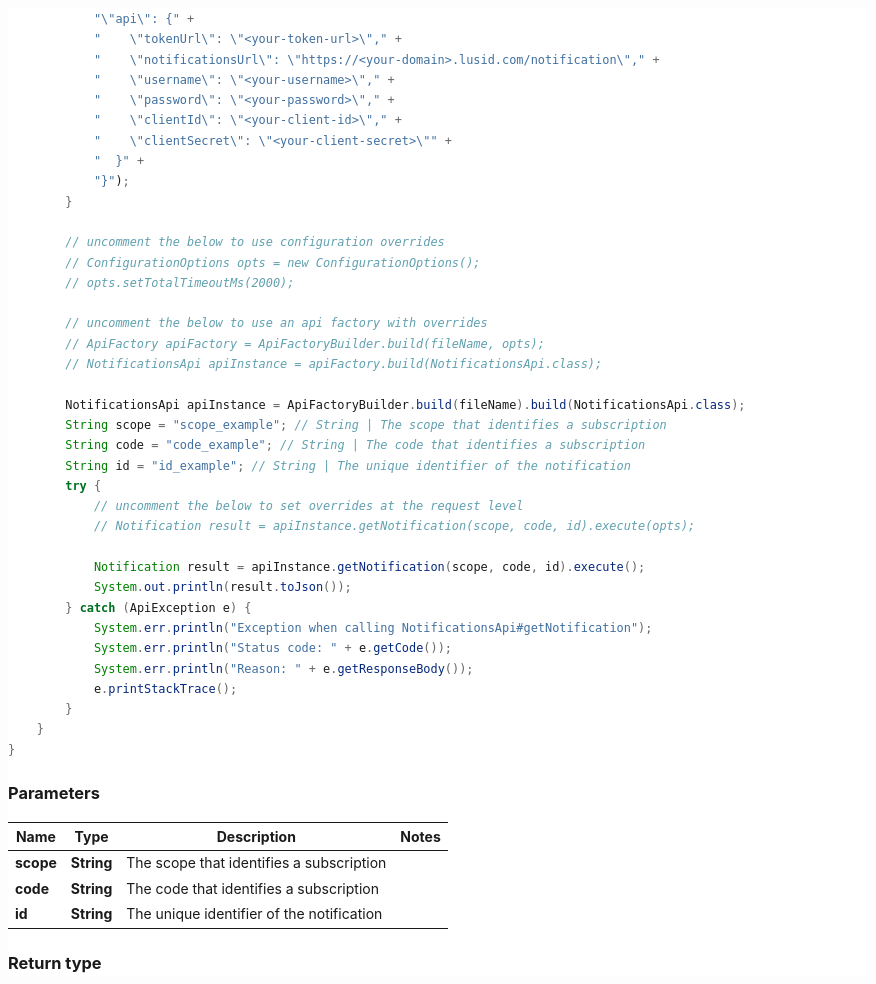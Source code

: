 ```java
            "\"api\": {" +
            "    \"tokenUrl\": \"<your-token-url>\"," +
            "    \"notificationsUrl\": \"https://<your-domain>.lusid.com/notification\"," +
            "    \"username\": \"<your-username>\"," +
            "    \"password\": \"<your-password>\"," +
            "    \"clientId\": \"<your-client-id>\"," +
            "    \"clientSecret\": \"<your-client-secret>\"" +
            "  }" +
            "}");
        }

        // uncomment the below to use configuration overrides
        // ConfigurationOptions opts = new ConfigurationOptions();
        // opts.setTotalTimeoutMs(2000);
        
        // uncomment the below to use an api factory with overrides
        // ApiFactory apiFactory = ApiFactoryBuilder.build(fileName, opts);
        // NotificationsApi apiInstance = apiFactory.build(NotificationsApi.class);

        NotificationsApi apiInstance = ApiFactoryBuilder.build(fileName).build(NotificationsApi.class);
        String scope = "scope_example"; // String | The scope that identifies a subscription
        String code = "code_example"; // String | The code that identifies a subscription
        String id = "id_example"; // String | The unique identifier of the notification
        try {
            // uncomment the below to set overrides at the request level
            // Notification result = apiInstance.getNotification(scope, code, id).execute(opts);

            Notification result = apiInstance.getNotification(scope, code, id).execute();
            System.out.println(result.toJson());
        } catch (ApiException e) {
            System.err.println("Exception when calling NotificationsApi#getNotification");
            System.err.println("Status code: " + e.getCode());
            System.err.println("Reason: " + e.getResponseBody());
            e.printStackTrace();
        }
    }
}
```

### Parameters


| Name | Type | Description  | Notes |
|------------- | ------------- | ------------- | -------------|
| **scope** | **String**| The scope that identifies a subscription | |
| **code** | **String**| The code that identifies a subscription | |
| **id** | **String**| The unique identifier of the notification | |

### Return type
